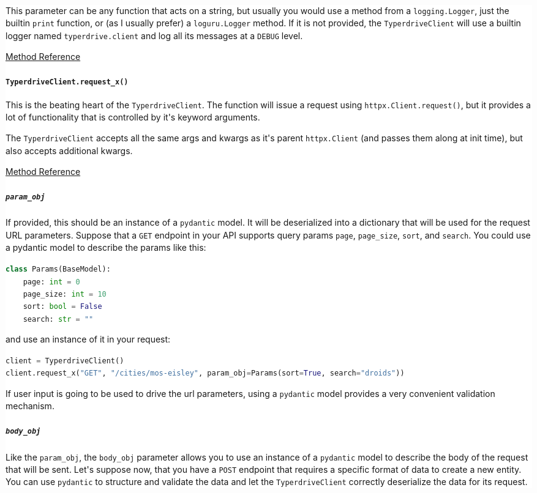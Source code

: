 This parameter can be any function that acts on a string, but usually you would use a method from a `logging.Logger`,
just the builtin `print` function, or (as I usually prefer) a `loguru.Logger` method. If it is not provided, the
`TyperdriveClient` will use a builtin logger named `typerdrive.client` and log all its messages at a `DEBUG` level.

[Method Reference](../reference/client.md/#typerdrive.client.base.TyperdriveClient.__init__)


#### `TyperdriveClient.request_x()`

This is the beating heart of the `TyperdriveClient`. The function will issue a request using `httpx.Client.request()`,
but it provides a lot of functionality that is controlled by it's keyword arguments.

The `TyperdriveClient` accepts all the same args and kwargs as it's parent `httpx.Client` (and passes them along at init
time), but also accepts additional kwargs.

[Method Reference](../reference/client.md/#typerdrive.client.base.TyperdriveClient.request_x)


##### `param_obj`

If provided, this should be an instance of a `pydantic` model. It will be deserialized into a dictionary that will be
used for the request URL parameters. Suppose that a `GET` endpoint in your API supports query params `page`,
`page_size`, `sort`, and `search`. You could use a pydantic model to describe the params like this:

```python {linenums="1"}
class Params(BaseModel):
    page: int = 0
    page_size: int = 10
    sort: bool = False
    search: str = ""
```

and use an instance of it in your request:

```python {linenums="1"}
client = TyperdriveClient()
client.request_x("GET", "/cities/mos-eisley", param_obj=Params(sort=True, search="droids"))
```

If user input is going to be used to drive the url parameters, using a `pydantic` model provides a very convenient
validation mechanism.


##### `body_obj`

Like the `param_obj`, the `body_obj` parameter allows you to use an instance of a `pydantic` model to describe the body
of the request that will be sent. Let's suppose now, that you have a `POST` endpoint that requires a specific format of
data to create a new entity. You can use `pydantic` to structure and validate the data and let the `TyperdriveClient`
correctly deserialize the data for its request.
